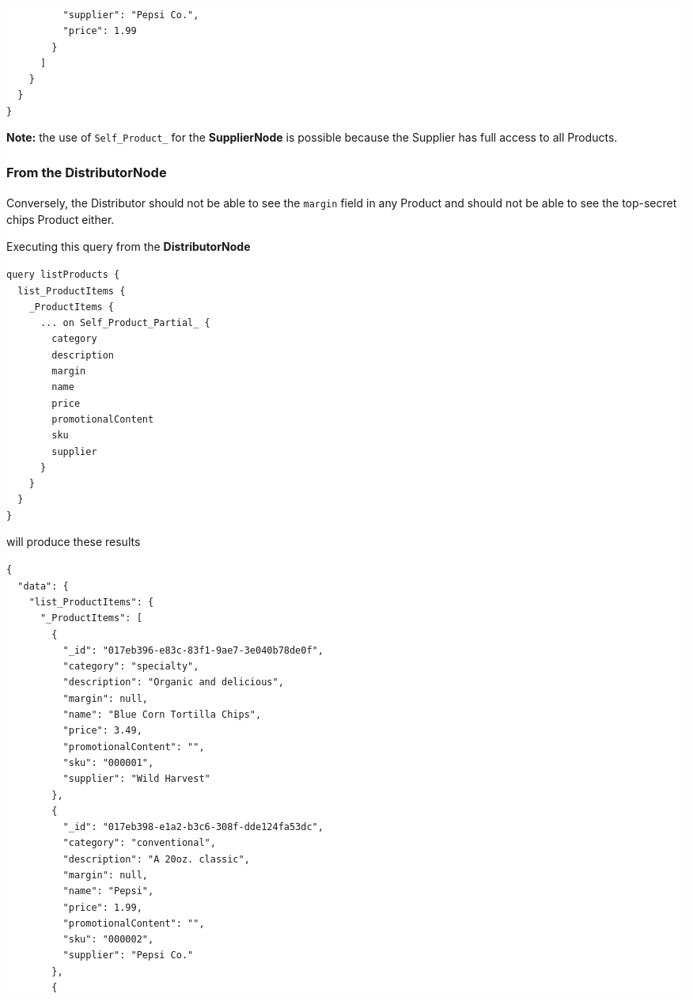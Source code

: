 ```
          "supplier": "Pepsi Co.",
          "price": 1.99
        }
      ]
    }
  }
}
```

**Note:** the use of `Self_Product_` for the **SupplierNode** is possible because the Supplier has full access to all Products.

### From the DistributorNode
Conversely, the Distributor should not be able to see the `margin` field in any Product and should not be able to see the top-secret chips Product either.

Executing this query from the **DistributorNode**
```
query listProducts {
  list_ProductItems {
    _ProductItems {
      ... on Self_Product_Partial_ {
        category
        description
        margin
        name
        price
        promotionalContent
        sku
        supplier
      }
    }
  }
}
```

will produce these results
```
{
  "data": {
    "list_ProductItems": {
      "_ProductItems": [
        {
          "_id": "017eb396-e83c-83f1-9ae7-3e040b78de0f",
          "category": "specialty",
          "description": "Organic and delicious",
          "margin": null,
          "name": "Blue Corn Tortilla Chips",
          "price": 3.49,
          "promotionalContent": "",
          "sku": "000001",
          "supplier": "Wild Harvest"
        },
        {
          "_id": "017eb398-e1a2-b3c6-308f-dde124fa53dc",
          "category": "conventional",
          "description": "A 20oz. classic",
          "margin": null,
          "name": "Pepsi",
          "price": 1.99,
          "promotionalContent": "",
          "sku": "000002",
          "supplier": "Pepsi Co."
        },
        {
```